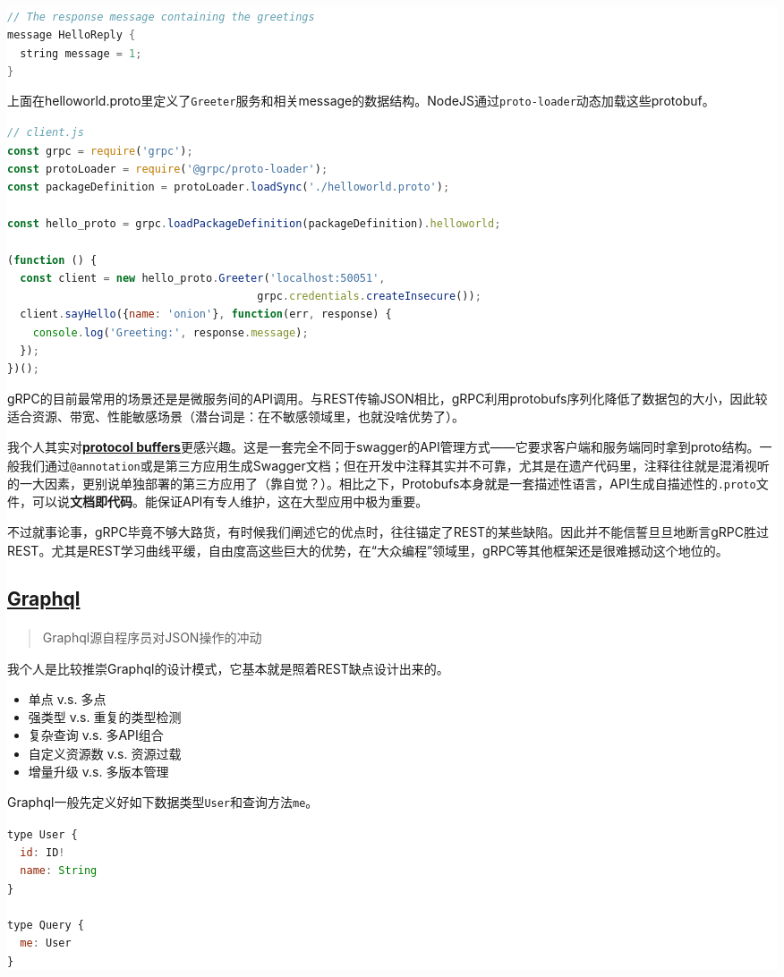 ```java
// The response message containing the greetings
message HelloReply {
  string message = 1;
}
```

上面在helloworld.proto里定义了`Greeter`服务和相关message的数据结构。NodeJS通过`proto-loader`动态加载这些protobuf。

```javascript
// client.js
const grpc = require('grpc');
const protoLoader = require('@grpc/proto-loader');
const packageDefinition = protoLoader.loadSync('./helloworld.proto');

const hello_proto = grpc.loadPackageDefinition(packageDefinition).helloworld;

(function () {
  const client = new hello_proto.Greeter('localhost:50051',
                                       grpc.credentials.createInsecure());
  client.sayHello({name: 'onion'}, function(err, response) {
    console.log('Greeting:', response.message);
  });
})();
```

gRPC的目前最常用的场景还是是微服务间的API调用。与REST传输JSON相比，gRPC利用protobufs序列化降低了数据包的大小，因此较适合资源、带宽、性能敏感场景（潜台词是：在不敏感领域里，也就没啥优势了）。

我个人其实对[**protocol buffers**][2]更感兴趣。这是一套完全不同于swagger的API管理方式——它要求客户端和服务端同时拿到proto结构。一般我们通过`@annotation`或是第三方应用生成Swagger文档；但在开发中注释其实并不可靠，尤其是在遗产代码里，注释往往就是混淆视听的一大因素，更别说单独部署的第三方应用了（靠自觉？）。相比之下，Protobufs本身就是一套描述性语言，API生成自描述性的`.proto`文件，可以说**文档即代码**。能保证API有专人维护，这在大型应用中极为重要。

不过就事论事，gRPC毕竟不够大路货，有时候我们阐述它的优点时，往往锚定了REST的某些缺陷。因此并不能信誓旦旦地断言gRPC胜过REST。尤其是REST学习曲线平缓，自由度高这些巨大的优势，在“大众编程”领域里，gRPC等其他框架还是很难撼动这个地位的。

## [Graphql][4]

> Graphql源自程序员对JSON操作的冲动

我个人是比较推崇Graphql的设计模式，它基本就是照着REST缺点设计出来的。

*  单点 v.s. 多点
*  强类型 v.s. 重复的类型检测
*  复杂查询 v.s. 多API组合
*  自定义资源数 v.s. 资源过载
*  增量升级 v.s. 多版本管理

Graphql一般先定义好如下数据类型`User`和查询方法`me`。

```javascript
type User {
  id: ID!
  name: String
}

type Query {
  me: User
}
```


[1]: https://grpc.io/
[2]: https://developers.google.com/protocol-buffers/
[3]: ./img/grpc-workflow.png
[4]: https://graphql.org/learn/
[5]: ./img/graphiql.png
[6]: https://www.apollographql.com/docs/react/features/developer-tooling.html
[7]: https://github.com/graphql/graphiql
[8]: https://github.com/APIs-guru/graphql-voyager
[9]: ./img/graphql-microservices.png
